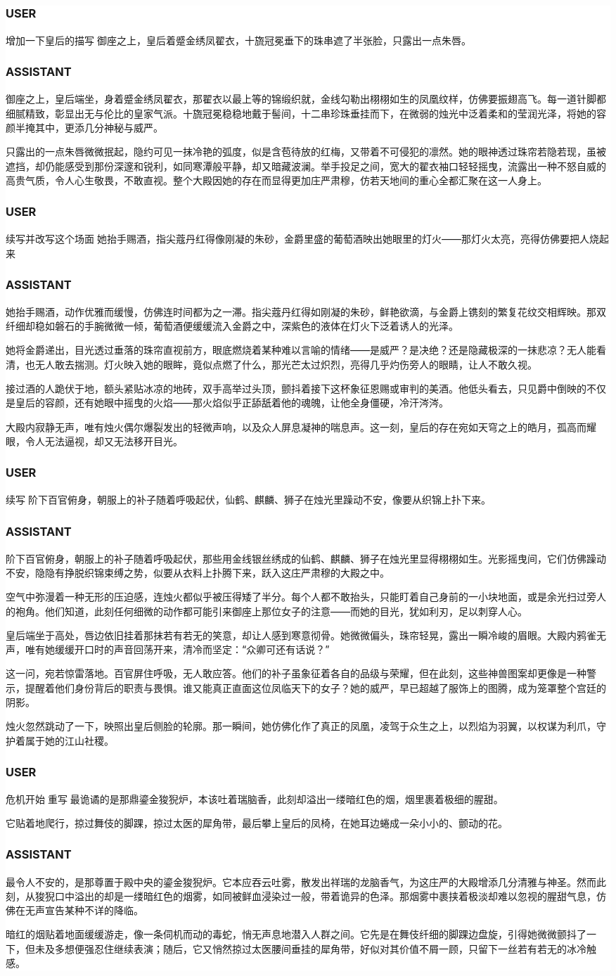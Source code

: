 ### USER
增加一下皇后的描写 御座之上，皇后着蹙金绣凤翟衣，十旒冠冕垂下的珠串遮了半张脸，只露出一点朱唇。 

### ASSISTANT
御座之上，皇后端坐，身着蹙金绣凤翟衣，那翟衣以最上等的锦缎织就，金线勾勒出栩栩如生的凤凰纹样，仿佛要振翅高飞。每一道针脚都细腻精致，彰显出无与伦比的皇家气派。十旒冠冕稳稳地戴于髻间，十二串珍珠垂挂而下，在微弱的烛光中泛着柔和的莹润光泽，将她的容颜半掩其中，更添几分神秘与威严。

只露出的一点朱唇微微抿起，隐约可见一抹冷艳的弧度，似是含苞待放的红梅，又带着不可侵犯的凛然。她的眼神透过珠帘若隐若现，虽被遮挡，却仍能感受到那份深邃和锐利，如同寒潭般平静，却又暗藏波澜。举手投足之间，宽大的翟衣袖口轻轻摇曳，流露出一种不怒自威的高贵气质，令人心生敬畏，不敢直视。整个大殿因她的存在而显得更加庄严肃穆，仿若天地间的重心全都汇聚在这一人身上。

### USER
续写并改写这个场面  她抬手赐酒，指尖蔻丹红得像刚凝的朱砂，金爵里盛的葡萄酒映出她眼里的灯火——那灯火太亮，亮得仿佛要把人烧起来

### ASSISTANT
她抬手赐酒，动作优雅而缓慢，仿佛连时间都为之一滞。指尖蔻丹红得如刚凝的朱砂，鲜艳欲滴，与金爵上镌刻的繁复花纹交相辉映。那双纤细却稳如磐石的手腕微微一倾，葡萄酒便缓缓流入金爵之中，深紫色的液体在灯火下泛着诱人的光泽。

她将金爵递出，目光透过垂落的珠帘直视前方，眼底燃烧着某种难以言喻的情绪——是威严？是决绝？还是隐藏极深的一抹悲凉？无人能看清，也无人敢去揣测。灯火映入她的眼眸，竟似点燃了什么，那光芒太过炽烈，亮得几乎灼伤旁人的眼睛，让人不敢久视。

接过酒的人跪伏于地，额头紧贴冰凉的地砖，双手高举过头顶，颤抖着接下这杯象征恩赐或审判的美酒。他低头看去，只见爵中倒映的不仅是皇后的容颜，还有她眼中摇曳的火焰——那火焰似乎正舔舐着他的魂魄，让他全身僵硬，冷汗涔涔。

大殿内寂静无声，唯有烛火偶尔爆裂发出的轻微声响，以及众人屏息凝神的喘息声。这一刻，皇后的存在宛如天穹之上的皓月，孤高而耀眼，令人无法逼视，却又无法移开目光。

### USER
续写 阶下百官俯身，朝服上的补子随着呼吸起伏，仙鹤、麒麟、狮子在烛光里躁动不安，像要从织锦上扑下来。


### ASSISTANT
阶下百官俯身，朝服上的补子随着呼吸起伏，那些用金线银丝绣成的仙鹤、麒麟、狮子在烛光里显得栩栩如生。光影摇曳间，它们仿佛躁动不安，隐隐有挣脱织锦束缚之势，似要从衣料上扑腾下来，跃入这庄严肃穆的大殿之中。

空气中弥漫着一种无形的压迫感，连烛火都似乎被压得矮了半分。每个人都不敢抬头，只能盯着自己身前的一小块地面，或是余光扫过旁人的袍角。他们知道，此刻任何细微的动作都可能引来御座上那位女子的注意——而她的目光，犹如利刃，足以刺穿人心。

皇后端坐于高处，唇边依旧挂着那抹若有若无的笑意，却让人感到寒意彻骨。她微微偏头，珠帘轻晃，露出一瞬冷峻的眉眼。大殿内鸦雀无声，唯有她缓缓开口时的声音回荡开来，清冷而坚定：“众卿可还有话说？”

这一问，宛若惊雷落地。百官屏住呼吸，无人敢应答。他们的补子虽象征着各自的品级与荣耀，但在此刻，这些神兽图案却更像是一种警示，提醒着他们身份背后的职责与畏惧。谁又能真正直面这位凤临天下的女子？她的威严，早已超越了服饰上的图腾，成为笼罩整个宫廷的阴影。

烛火忽然跳动了一下，映照出皇后侧脸的轮廓。那一瞬间，她仿佛化作了真正的凤凰，凌驾于众生之上，以烈焰为羽翼，以权谋为利爪，守护着属于她的江山社稷。

### USER
危机开始 重写 最诡谲的是那鼎鎏金狻猊炉，本该吐着瑞脑香，此刻却溢出一缕暗红色的烟，烟里裹着极细的腥甜。

它贴着地爬行，掠过舞伎的脚踝，掠过太医的犀角带，最后攀上皇后的凤椅，在她耳边蜷成一朵小小的、颤动的花。

### ASSISTANT
最令人不安的，是那尊置于殿中央的鎏金狻猊炉。它本应吞云吐雾，散发出祥瑞的龙脑香气，为这庄严的大殿增添几分清雅与神圣。然而此刻，从狻猊口中溢出的却是一缕暗红色的烟雾，如同被鲜血浸染过一般，带着诡异的色泽。那烟雾中裹挟着极淡却难以忽视的腥甜气息，仿佛在无声宣告某种不详的降临。

暗红的烟贴着地面缓缓游走，像一条伺机而动的毒蛇，悄无声息地潜入人群之间。它先是在舞伎纤细的脚踝边盘旋，引得她微微颤抖了一下，但未及多想便强忍住继续表演；随后，它又悄然掠过太医腰间垂挂的犀角带，好似对其价值不屑一顾，只留下一丝若有若无的冰冷触感。
